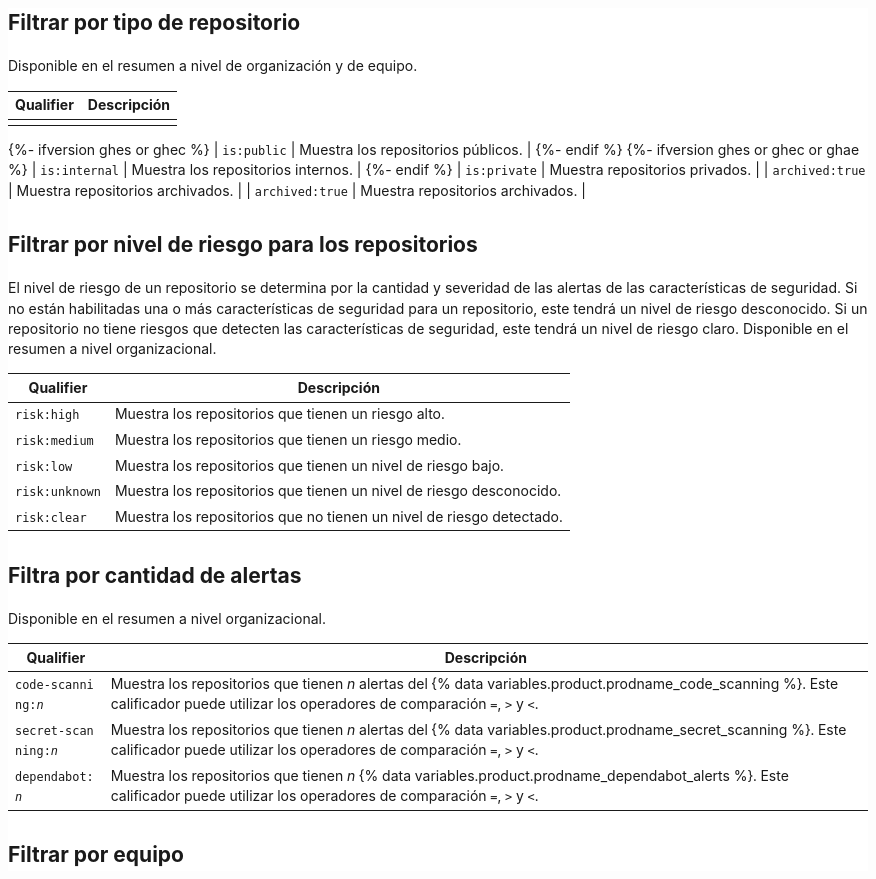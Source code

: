 ## Filtrar por tipo de repositorio

Disponible en el resumen a nivel de organización y de equipo.

| Qualifier | Descripción |
| --------- | ----------- |
|           |             |
{%- ifversion ghes or ghec %}
| `is:public` | Muestra los repositorios públicos. |
{%- endif %}
{%- ifversion ghes or ghec or ghae %}
| `is:internal` | Muestra los repositorios internos. |
{%- endif %}
| `is:private` | Muestra repositorios privados. | | `archived:true` | Muestra repositorios archivados. | | `archived:true` | Muestra repositorios archivados. |

## Filtrar por nivel de riesgo para los repositorios

El nivel de riesgo de un repositorio se determina por la cantidad y severidad de las alertas de las características de seguridad. Si no están habilitadas una o más características de seguridad para un repositorio, este tendrá un nivel de riesgo desconocido. Si un repositorio no tiene riesgos que detecten las características de seguridad, este tendrá un nivel de riesgo claro. Disponible en el resumen a nivel organizacional.

| Qualifier      | Descripción                                                          |
| -------------- | -------------------------------------------------------------------- |
| `risk:high`    | Muestra los repositorios que tienen un riesgo alto.                  |
| `risk:medium`  | Muestra los repositorios que tienen un riesgo medio.                 |
| `risk:low`     | Muestra los repositorios que tienen un nivel de riesgo bajo.         |
| `risk:unknown` | Muestra los repositorios que tienen un nivel de riesgo desconocido.  |
| `risk:clear`   | Muestra los repositorios que no tienen un nivel de riesgo detectado. |

## Filtra por cantidad de alertas

Disponible en el resumen a nivel organizacional.

| Qualifier                 | Descripción                                                                                                                                                                                      |
| ------------------------- | ------------------------------------------------------------------------------------------------------------------------------------------------------------------------------------------------ |
| <code>code-scanning:<em>n</em></code> | Muestra los repositorios que tienen *n* alertas del {% data variables.product.prodname_code_scanning %}. Este calificador puede utilizar los operadores de comparación `=`, `>` y `<`.   |
| <code>secret-scanning:<em>n</em></code> | Muestra los repositorios que tienen *n* alertas del {% data variables.product.prodname_secret_scanning %}. Este calificador puede utilizar los operadores de comparación `=`, `>` y `<`. |
| <code>dependabot:<em>n</em></code> | Muestra los repositorios que tienen *n* {% data variables.product.prodname_dependabot_alerts %}. Este calificador puede utilizar los operadores de comparación `=`, `>` y `<`.           |


## Filtrar por equipo
